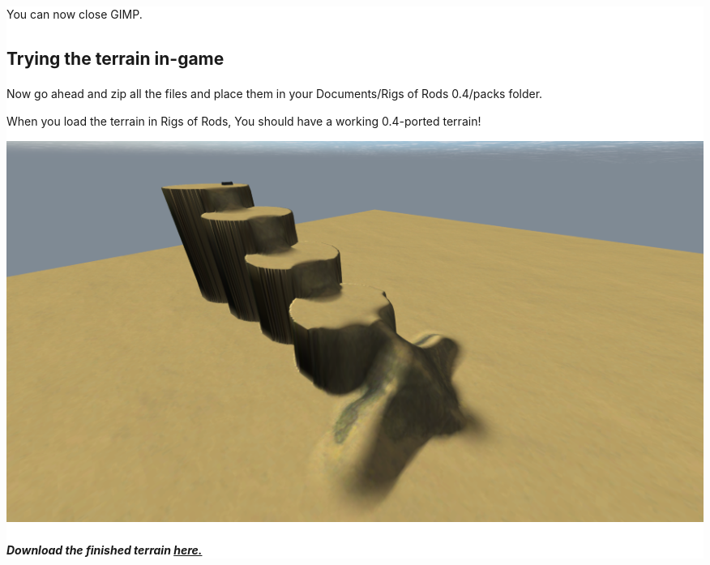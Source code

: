 You can now close GIMP.

## Trying the terrain in-game

Now go ahead and zip all the files and place them in your Documents/Rigs of Rods 0.4/packs folder.

When you load the terrain in Rigs of Rods, You should have a working 0.4-ported terrain!

![FinishedMap](/images/terrain-conversionfin.png)

##### Download the finished terrain [here.](https://www.dropbox.com/s/8qs28gs5dujgxgd/Cliffdrop.zip)

